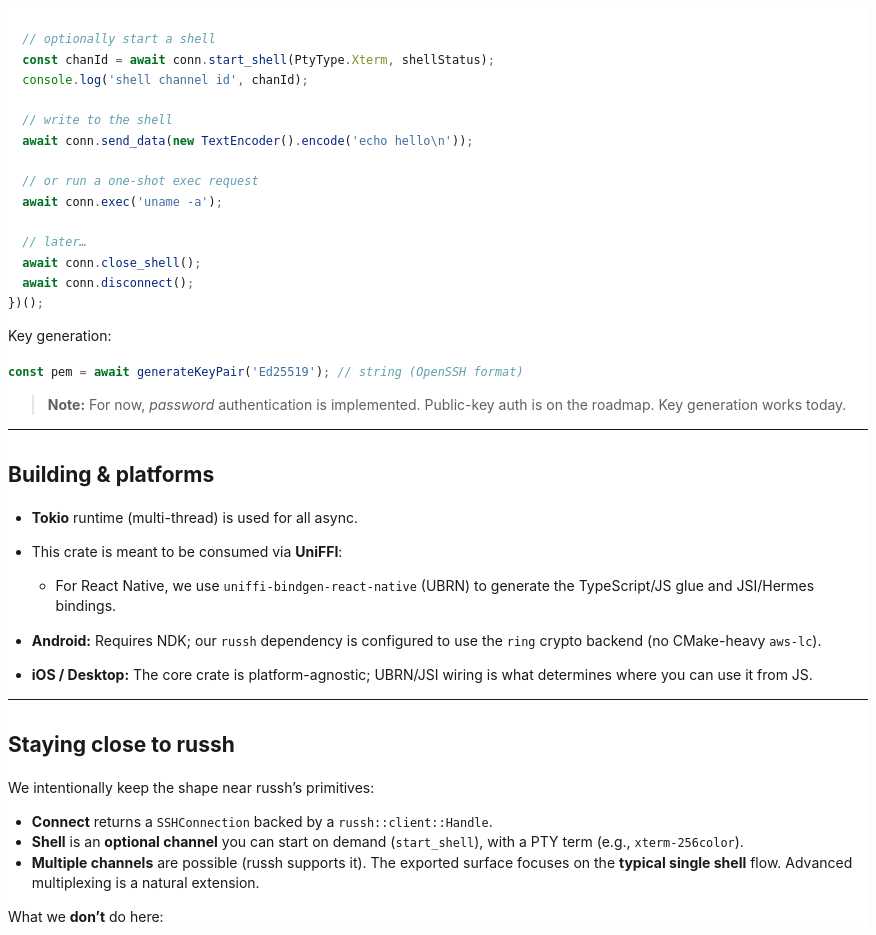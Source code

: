 ```ts

  // optionally start a shell
  const chanId = await conn.start_shell(PtyType.Xterm, shellStatus);
  console.log('shell channel id', chanId);

  // write to the shell
  await conn.send_data(new TextEncoder().encode('echo hello\n'));

  // or run a one-shot exec request
  await conn.exec('uname -a');

  // later…
  await conn.close_shell();
  await conn.disconnect();
})();
```

Key generation:

```ts
const pem = await generateKeyPair('Ed25519'); // string (OpenSSH format)
```

> **Note:** For now, *password* authentication is implemented. Public-key auth is on the roadmap. Key generation works today.

---

## Building & platforms

* **Tokio** runtime (multi-thread) is used for all async.
* This crate is meant to be consumed via **UniFFI**:

  * For React Native, we use `uniffi-bindgen-react-native` (UBRN) to generate the TypeScript/JS glue and JSI/Hermes bindings.
* **Android:** Requires NDK; our `russh` dependency is configured to use the `ring` crypto backend (no CMake-heavy `aws-lc`).
* **iOS / Desktop:** The core crate is platform-agnostic; UBRN/JSI wiring is what determines where you can use it from JS.

---

## Staying close to russh

We intentionally keep the shape near russh’s primitives:

* **Connect** returns a `SSHConnection` backed by a `russh::client::Handle`.
* **Shell** is an **optional channel** you can start on demand (`start_shell`), with a PTY term (e.g., `xterm-256color`).
* **Multiple channels** are possible (russh supports it). The exported surface focuses on the **typical single shell** flow. Advanced multiplexing is a natural extension.

What we **don’t** do here:

